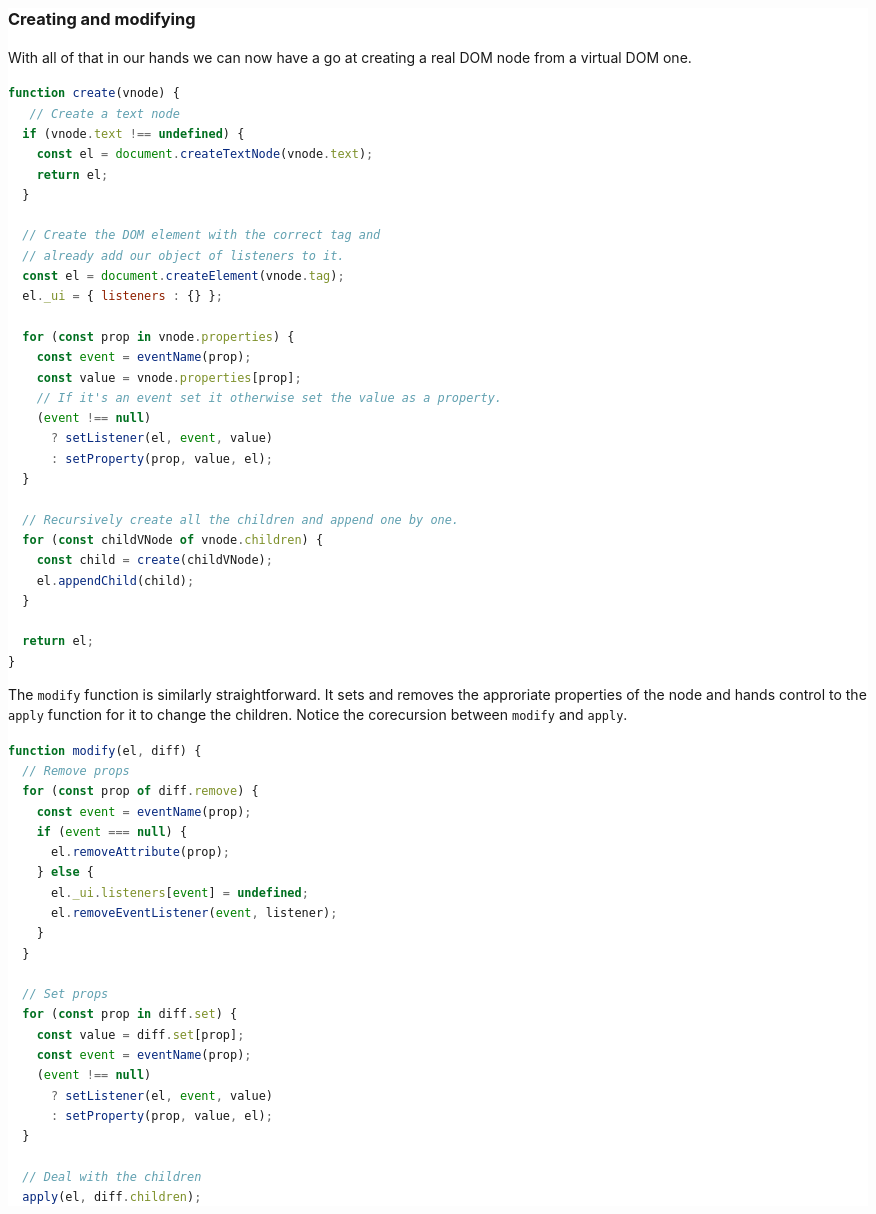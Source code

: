 ### Creating and modifying

With all of that in our hands we can now have a go at creating a real DOM node from a virtual DOM one.

``` javascript
function create(vnode) {
   // Create a text node
  if (vnode.text !== undefined) {
    const el = document.createTextNode(vnode.text);
    return el;
  }

  // Create the DOM element with the correct tag and
  // already add our object of listeners to it.
  const el = document.createElement(vnode.tag);
  el._ui = { listeners : {} };

  for (const prop in vnode.properties) {
    const event = eventName(prop);
    const value = vnode.properties[prop];
    // If it's an event set it otherwise set the value as a property.
    (event !== null)
      ? setListener(el, event, value)
      : setProperty(prop, value, el);
  }

  // Recursively create all the children and append one by one.
  for (const childVNode of vnode.children) {
    const child = create(childVNode);
    el.appendChild(child);
  }

  return el;
}
```

The `modify` function is similarly straightforward. It sets and removes the approriate
properties of the node and hands control to the `apply` function for it to change the children.
Notice the corecursion between `modify` and `apply`.

``` javascript
function modify(el, diff) {
  // Remove props
  for (const prop of diff.remove) {
    const event = eventName(prop);
    if (event === null) {
      el.removeAttribute(prop);
    } else {
      el._ui.listeners[event] = undefined;
      el.removeEventListener(event, listener);
    }
  }

  // Set props
  for (const prop in diff.set) {
    const value = diff.set[prop];
    const event = eventName(prop);
    (event !== null)
      ? setListener(el, event, value)
      : setProperty(prop, value, el);
  }

  // Deal with the children
  apply(el, diff.children);
```